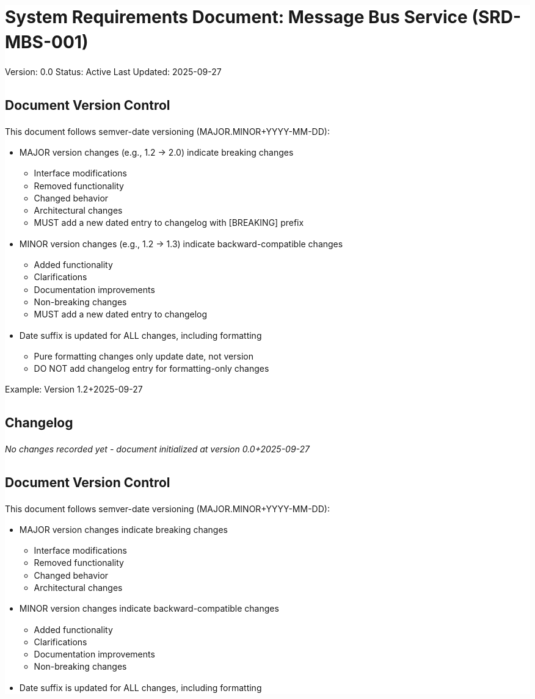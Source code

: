 # System Requirements Document: Message Bus Service (SRD-MBS-001)

Version: 0.0
Status: Active
Last Updated: 2025-09-27

## Document Version Control

This document follows semver-date versioning (MAJOR.MINOR+YYYY-MM-DD):

- MAJOR version changes (e.g., 1.2 -> 2.0) indicate breaking changes
  * Interface modifications
  * Removed functionality
  * Changed behavior
  * Architectural changes
  * MUST add a new dated entry to changelog with [BREAKING] prefix

- MINOR version changes (e.g., 1.2 -> 1.3) indicate backward-compatible changes
  * Added functionality
  * Clarifications
  * Documentation improvements
  * Non-breaking changes
  * MUST add a new dated entry to changelog

- Date suffix is updated for ALL changes, including formatting
  * Pure formatting changes only update date, not version
  * DO NOT add changelog entry for formatting-only changes

Example: Version 1.2+2025-09-27

## Changelog

_No changes recorded yet - document initialized at version 0.0+2025-09-27_


## Document Version Control

This document follows semver-date versioning (MAJOR.MINOR+YYYY-MM-DD):

- MAJOR version changes indicate breaking changes
  * Interface modifications
  * Removed functionality
  * Changed behavior
  * Architectural changes

- MINOR version changes indicate backward-compatible changes
  * Added functionality
  * Clarifications
  * Documentation improvements
  * Non-breaking changes

- Date suffix is updated for ALL changes, including formatting
